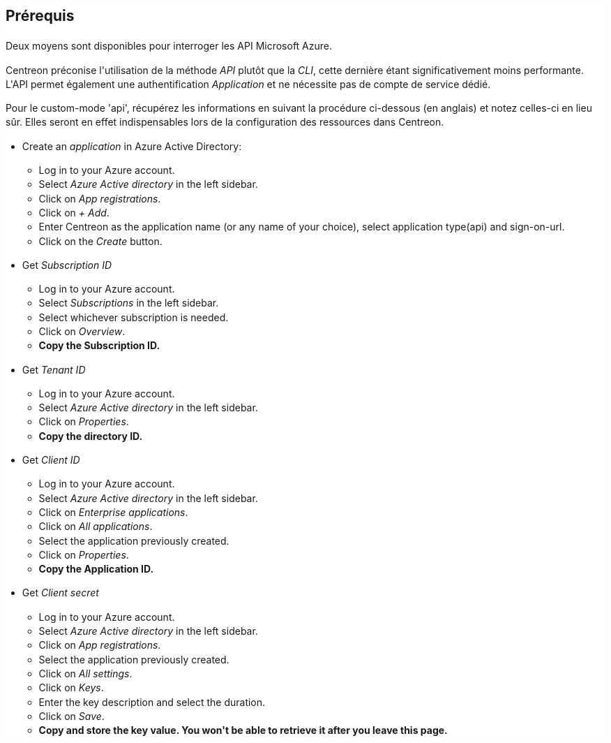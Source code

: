 </TabItem>
</Tabs>

## Prérequis

Deux moyens sont disponibles pour interroger les API Microsoft Azure. 

Centreon préconise l'utilisation de la méthode *API* plutôt que la *CLI*, cette dernière étant significativement
moins performante. L'API permet également une authentification *Application* et ne nécessite pas de compte de service dédié.

<Tabs groupId="sync">
<TabItem value="Azure Monitor API" label="Azure Monitor API">

Pour le custom-mode 'api', récupérez les informations en suivant la procédure ci-dessous (en anglais)
et notez celles-ci en lieu sûr. Elles seront en effet indispensables lors de la configuration des ressources
dans Centreon.

* Create an *application* in Azure Active Directory:
    - Log in to your Azure account.
    - Select *Azure Active directory* in the left sidebar.
    - Click on *App registrations*.
    - Click on *+ Add*.
    - Enter Centreon as the application name (or any name of your choice), select application type(api) and sign-on-url.
    - Click on the *Create* button.

* Get *Subscription ID*
    - Log in to your Azure account.
    - Select *Subscriptions* in the left sidebar.
    - Select whichever subscription is needed.
    - Click on *Overview*.
    - **Copy the Subscription ID.**

* Get *Tenant ID*
    - Log in to your Azure account.
    - Select *Azure Active directory* in the left sidebar.
    - Click on *Properties*.
    - **Copy the directory ID.**

* Get *Client ID*
    - Log in to your Azure account.
    - Select *Azure Active directory* in the left sidebar.
    - Click on *Enterprise applications*.
    - Click on *All applications*.
    - Select the application previously created.
    - Click on *Properties*.
    - **Copy the Application ID.**

* Get *Client secret*
    - Log in to your Azure account.
    - Select *Azure Active directory* in the left sidebar.
    - Click on *App registrations*.
    - Select the application previously created.
    - Click on *All settings*.
    - Click on *Keys*.
    - Enter the key description and select the duration.
    - Click on *Save*.
    - **Copy and store the key value. You won't be able to retrieve it after you leave this page.**
